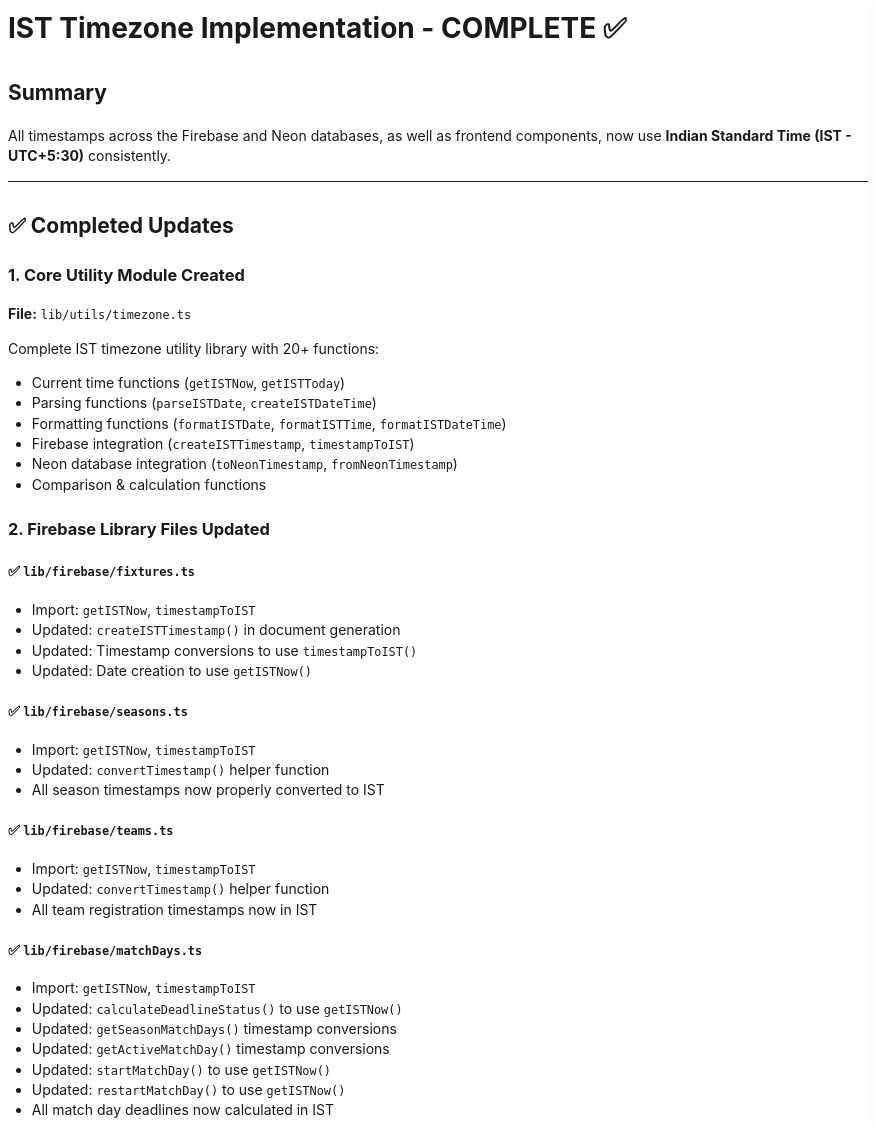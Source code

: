 # IST Timezone Implementation - COMPLETE ✅

## Summary

All timestamps across the Firebase and Neon databases, as well as frontend components, now use **Indian Standard Time (IST - UTC+5:30)** consistently.

---

## ✅ Completed Updates

### 1. Core Utility Module Created
**File:** `lib/utils/timezone.ts`

Complete IST timezone utility library with 20+ functions:
- Current time functions (`getISTNow`, `getISTToday`)
- Parsing functions (`parseISTDate`, `createISTDateTime`)
- Formatting functions (`formatISTDate`, `formatISTTime`, `formatISTDateTime`)
- Firebase integration (`createISTTimestamp`, `timestampToIST`)
- Neon database integration (`toNeonTimestamp`, `fromNeonTimestamp`)
- Comparison & calculation functions

### 2. Firebase Library Files Updated

#### ✅ `lib/firebase/fixtures.ts`
- Import: `getISTNow`, `timestampToIST`
- Updated: `createISTTimestamp()` in document generation
- Updated: Timestamp conversions to use `timestampToIST()`
- Updated: Date creation to use `getISTNow()`

#### ✅ `lib/firebase/seasons.ts`
- Import: `getISTNow`, `timestampToIST`
- Updated: `convertTimestamp()` helper function
- All season timestamps now properly converted to IST

#### ✅ `lib/firebase/teams.ts`
- Import: `getISTNow`, `timestampToIST`
- Updated: `convertTimestamp()` helper function
- All team registration timestamps now in IST

#### ✅ `lib/firebase/matchDays.ts`
- Import: `getISTNow`, `timestampToIST`
- Updated: `calculateDeadlineStatus()` to use `getISTNow()`
- Updated: `getSeasonMatchDays()` timestamp conversions
- Updated: `getActiveMatchDay()` timestamp conversions
- Updated: `startMatchDay()` to use `getISTNow()`
- Updated: `restartMatchDay()` to use `getISTNow()`
- All match day deadlines now calculated in IST
